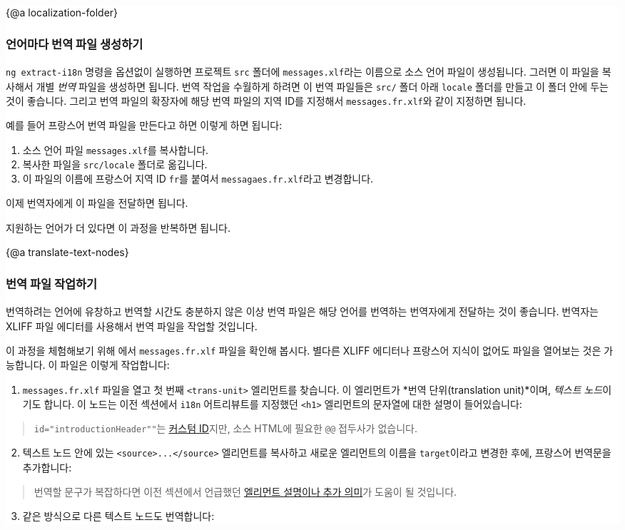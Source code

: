 {@a localization-folder}


### 언어마다 번역 파일 생성하기


`ng extract-i18n` 명령을 옵션없이 실행하면 프로젝트 `src` 폴더에 `messages.xlf`라는 이름으로 소스 언어 파일이 생성됩니다.
그러면 이 파일을 복사해서 개별 *번역* 파일을 생성하면 됩니다.
번역 작업을 수월하게 하려면 이 번역 파일들은 `src/` 폴더 아래 `locale` 폴더를 만들고 이 폴더 안에 두는 것이 좋습니다.
그리고 번역 파일의 확장자에 해당 번역 파일의 지역 ID를 지정해서 `messages.fr.xlf`와 같이 지정하면 됩니다.

예를 들어 프랑스어 번역 파일을 만든다고 하면 이렇게 하면 됩니다:

1. 소스 언어 파일 `messages.xlf`를 복사합니다.
2. 복사한 파일을 `src/locale` 폴더로 옮깁니다.
3. 이 파일의 이름에 프랑스어 지역 ID `fr`를 붙여서 `messagaes.fr.xlf`라고 변경합니다.

이제 번역자에게 이 파일을 전달하면 됩니다.

지원하는 언어가 더 있다면 이 과정을 반복하면 됩니다.


{@a translate-text-nodes}


### 번역 파일 작업하기


번역하려는 언어에 유창하고 번역할 시간도 충분하지 않은 이상 번역 파일은 해당 언어를 번역하는 번역자에게 전달하는 것이 좋습니다.
번역자는 XLIFF 파일 에디터를 사용해서 번역 파일을 작업할 것입니다.

이 과정을 체험해보기 위해 <live-example></live-example>에서 `messages.fr.xlf` 파일을 확인해 봅시다.
별다른 XLIFF 에디터나 프랑스어 지식이 없어도 파일을 열어보는 것은 가능합니다.
이 파일은 이렇게 작업합니다:

1. `messages.fr.xlf` 파일을 열고 첫 번째 `<trans-unit>` 엘리먼트를 찾습니다.
이 엘리먼트가 *번역 단위(translation unit)*이며, *텍스트 노드*이기도 합니다.
이 노드는 이전 섹션에서 `i18n` 어트리뷰트를 지정했던 `<h1>` 엘리먼트의 문자열에 대한 설명이 들어있습니다:

> <code-example path="i18n/doc-files/messages.fr.xlf.html" region="translated-hello-before" header="src/locale/messages.fr.xlf (&lt;trans-unit&gt;)"></code-example>

> `id="introductionHeader""`는 [커스텀 ID](#custom-id "Manage marked text with custom IDs")지만, 소스 HTML에 필요한 `@@` 접두사가 없습니다.

2. 텍스트 노드 안에 있는 `<source>...</source>` 엘리먼트를 복사하고 새로운 엘리먼트의 이름을 `target`이라고 변경한 후에, 프랑스어 번역문을 추가합니다:

> <code-example path="i18n/doc-files/messages.fr.xlf.html" region="translated-hello" header="src/locale/messages.fr.xlf (&lt;trans-unit&gt;, 번역 후)"></code-example>

> 번역할 문구가 복잡하다면 이전 섹션에서 언급했던 [엘리먼트 설명이나 추가 의미](#help-translator "Add helpful descriptions and meanings")가 도움이 될 것입니다.

3. 같은 방식으로 다른 텍스트 노드도 번역합니다:

> <code-example path="i18n/doc-files/messages.fr.xlf.html" region="translated-other-nodes" header="src/locale/messages.fr.xlf (&lt;trans-unit&gt;)"></code-example>

<div class="alert is-important">
